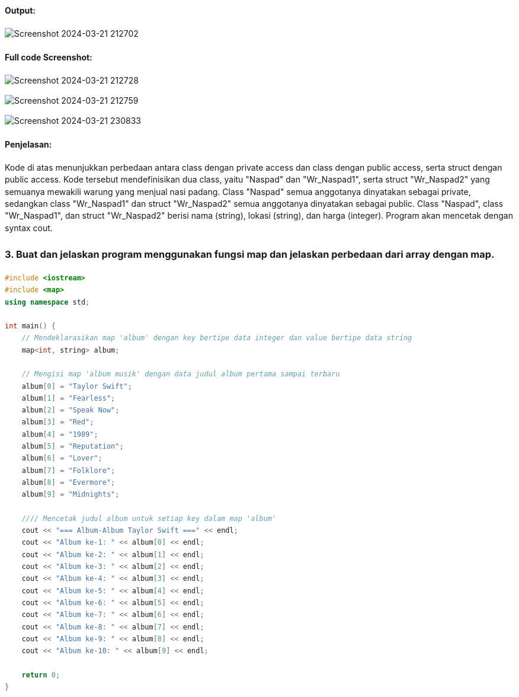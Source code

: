 #### Output:
![Screenshot 2024-03-21 212702](https://github.com/ApriantiIka/Praktikum-Struktur-Data-Assignment/assets/161322924/dedc655d-36ec-4399-b33d-0f1832f6066a)

#### Full code Screenshot:
![Screenshot 2024-03-21 212728](https://github.com/ApriantiIka/Praktikum-Struktur-Data-Assignment/assets/161322924/aa09b6d9-f1d7-49f7-a1e5-ad1bab77d75e)

![Screenshot 2024-03-21 212759](https://github.com/ApriantiIka/Praktikum-Struktur-Data-Assignment/assets/161322924/ada2f04b-e74f-4863-abf8-51f47f5b4ff8)

![Screenshot 2024-03-21 230833](https://github.com/ApriantiIka/Praktikum-Struktur-Data-Assignment/assets/161322924/ef625212-a6ab-4c04-984a-1a161aeececa)

#### Penjelasan:
Kode di atas menunjukkan perbedaan antara class dengan private access dan class dengan public access, serta struct dengan public access. Kode tersebut mendefinisikan dua class, yaitu "Naspad" dan "Wr_Naspad1", serta struct "Wr_Naspad2" yang semuanya mewakili warung yang menjual nasi padang. Class "Naspad" semua anggotanya dinyatakan sebagai private, sedangkan class "Wr_Naspad1" dan struct "Wr_Naspad2" semua anggotanya dinyatakan sebagai public.
Class "Naspad", class "Wr_Naspad1", dan struct "Wr_Naspad2" berisi nama (string), lokasi (string), dan harga (integer). Program akan mencetak dengan syntax cout.

### 3. Buat dan jelaskan program menggunakan fungsi map dan jelaskan perbedaan dari array dengan map. 

```C++
#include <iostream>
#include <map>
using namespace std;

int main() {
    // Mendeklarasikan map 'album' dengan key bertipe data integer dan value bertipe data string
    map<int, string> album;

    // Mengisi map 'album musik' dengan data judul album pertama sampai terbaru
    album[0] = "Taylor Swift";
    album[1] = "Fearless";
    album[2] = "Speak Now";
    album[3] = "Red";
    album[4] = "1989";
    album[5] = "Reputation";
    album[6] = "Lover";
    album[7] = "Folklore";
    album[8] = "Evermore";
    album[9] = "Midnights";

    //// Mencetak judul album untuk setiap key dalam map 'album'
    cout << "=== Album-Album Taylor Swift ===" << endl;
    cout << "Album ke-1: " << album[0] << endl;
    cout << "Album ke-2: " << album[1] << endl;
    cout << "Album ke-3: " << album[2] << endl;
    cout << "Album ke-4: " << album[3] << endl;
    cout << "Album ke-5: " << album[4] << endl;
    cout << "Album ke-6: " << album[5] << endl;
    cout << "Album ke-7: " << album[6] << endl;
    cout << "Album ke-8: " << album[7] << endl;
    cout << "Album ke-9: " << album[8] << endl;
    cout << "Album ke-10: " << album[9] << endl;

    return 0;
}
```
